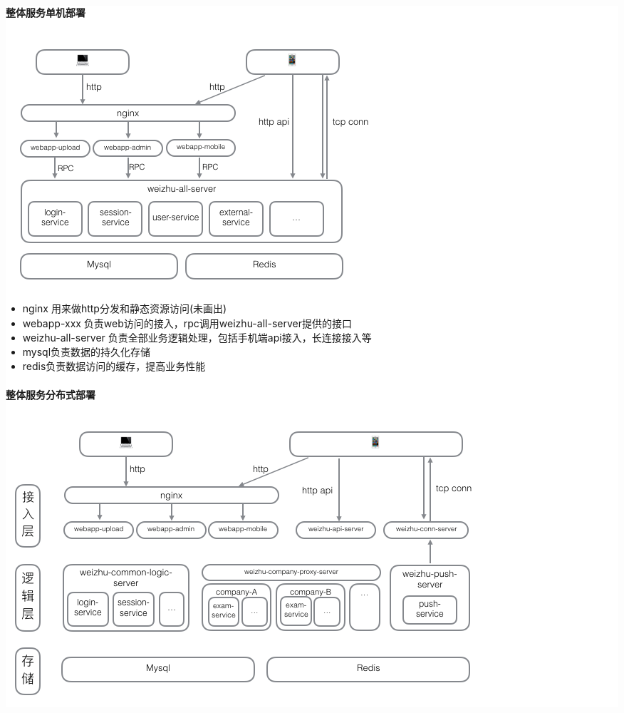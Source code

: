#### 整体服务单机部署

![single_deploy](img/single_deploy.png)

* nginx 用来做http分发和静态资源访问(未画出)
* webapp-xxx 负责web访问的接入，rpc调用weizhu-all-server提供的接口
* weizhu-all-server 负责全部业务逻辑处理，包括手机端api接入，长连接接入等
* mysql负责数据的持久化存储
* redis负责数据访问的缓存，提高业务性能

#### 整体服务分布式部署

![multi_deploy](img/multi_deploy.png)
